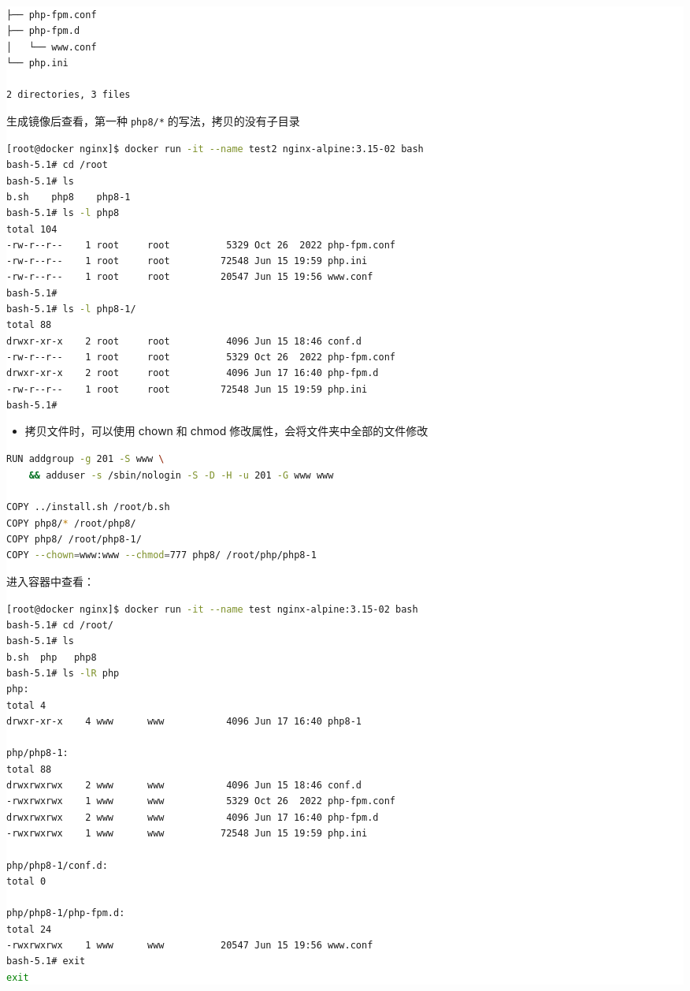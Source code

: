 ```bash  
├── php-fpm.conf  
├── php-fpm.d  
│   └── www.conf  
└── php.ini  
        
2 directories, 3 files  
```  
生成镜像后查看，第一种 `php8/*` 的写法，拷贝的没有子目录  
```bash  
[root@docker nginx]$ docker run -it --name test2 nginx-alpine:3.15-02 bash  
bash-5.1# cd /root  
bash-5.1# ls  
b.sh    php8    php8-1  
bash-5.1# ls -l php8  
total 104  
-rw-r--r--    1 root     root          5329 Oct 26  2022 php-fpm.conf  
-rw-r--r--    1 root     root         72548 Jun 15 19:59 php.ini  
-rw-r--r--    1 root     root         20547 Jun 15 19:56 www.conf  
bash-5.1#  
bash-5.1# ls -l php8-1/  
total 88  
drwxr-xr-x    2 root     root          4096 Jun 15 18:46 conf.d  
-rw-r--r--    1 root     root          5329 Oct 26  2022 php-fpm.conf  
drwxr-xr-x    2 root     root          4096 Jun 17 16:40 php-fpm.d  
-rw-r--r--    1 root     root         72548 Jun 15 19:59 php.ini  
bash-5.1#  
```  
        
- 拷贝文件时，可以使用 chown 和 chmod 修改属性，会将文件夹中全部的文件修改  
```bash  
RUN addgroup -g 201 -S www \  
    && adduser -s /sbin/nologin -S -D -H -u 201 -G www www  
        
COPY ../install.sh /root/b.sh  
COPY php8/* /root/php8/  
COPY php8/ /root/php8-1/  
COPY --chown=www:www --chmod=777 php8/ /root/php/php8-1  
```  
进入容器中查看：  
```bash  
[root@docker nginx]$ docker run -it --name test nginx-alpine:3.15-02 bash  
bash-5.1# cd /root/  
bash-5.1# ls  
b.sh  php   php8  
bash-5.1# ls -lR php  
php:  
total 4  
drwxr-xr-x    4 www      www           4096 Jun 17 16:40 php8-1  
        
php/php8-1:  
total 88  
drwxrwxrwx    2 www      www           4096 Jun 15 18:46 conf.d  
-rwxrwxrwx    1 www      www           5329 Oct 26  2022 php-fpm.conf  
drwxrwxrwx    2 www      www           4096 Jun 17 16:40 php-fpm.d  
-rwxrwxrwx    1 www      www          72548 Jun 15 19:59 php.ini  
        
php/php8-1/conf.d:  
total 0  
        
php/php8-1/php-fpm.d:  
total 24  
-rwxrwxrwx    1 www      www          20547 Jun 15 19:56 www.conf  
bash-5.1# exit  
exit  
```  